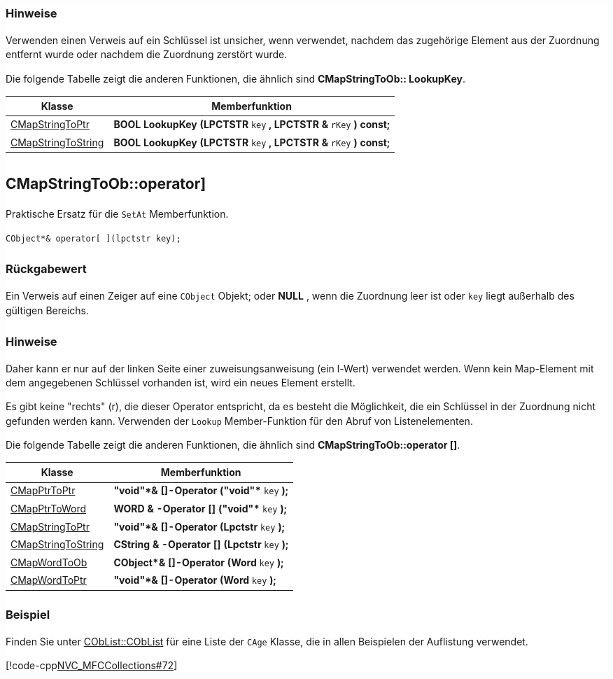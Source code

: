 ### <a name="remarks"></a>Hinweise  
 Verwenden einen Verweis auf ein Schlüssel ist unsicher, wenn verwendet, nachdem das zugehörige Element aus der Zuordnung entfernt wurde oder nachdem die Zuordnung zerstört wurde.  
  
 Die folgende Tabelle zeigt die anderen Funktionen, die ähnlich sind **CMapStringToOb:: LookupKey**.  
  
|Klasse|Memberfunktion|  
|-----------|---------------------|  
|[CMapStringToPtr](../../mfc/reference/cmapstringtoptr-class.md)|**BOOL LookupKey (LPCTSTR** `key` **, LPCTSTR &** `rKey` **) const;**|  
|[CMapStringToString](../../mfc/reference/cmapstringtostring-class.md)|**BOOL LookupKey (LPCTSTR** `key` **, LPCTSTR &** `rKey` **) const;**|  
  
##  <a name="operator_at"></a>CMapStringToOb::operator]  
 Praktische Ersatz für die `SetAt` Memberfunktion.  
  
```  
CObject*& operator[ ](lpctstr key);
```  
  
### <a name="return-value"></a>Rückgabewert  
 Ein Verweis auf einen Zeiger auf eine `CObject` Objekt; oder **NULL** , wenn die Zuordnung leer ist oder `key` liegt außerhalb des gültigen Bereichs.  
  
### <a name="remarks"></a>Hinweise  
 Daher kann er nur auf der linken Seite einer zuweisungsanweisung (ein l-Wert) verwendet werden. Wenn kein Map-Element mit dem angegebenen Schlüssel vorhanden ist, wird ein neues Element erstellt.  
  
 Es gibt keine "rechts" (r), die dieser Operator entspricht, da es besteht die Möglichkeit, die ein Schlüssel in der Zuordnung nicht gefunden werden kann. Verwenden der `Lookup` Member-Funktion für den Abruf von Listenelementen.  
  
 Die folgende Tabelle zeigt die anderen Funktionen, die ähnlich sind **CMapStringToOb::operator []**.  
  
|Klasse|Memberfunktion|  
|-----------|---------------------|  
|[CMapPtrToPtr](../../mfc/reference/cmapptrtoptr-class.md)|**"void"\*& []-Operator ("void"\***  `key`  **\);**|  
|[CMapPtrToWord](../../mfc/reference/cmapptrtoword-class.md)|**WORD & -Operator [] ("void"\***  `key`  **\);**|  
|[CMapStringToPtr](../../mfc/reference/cmapstringtoptr-class.md)|**"void"\*& []-Operator (Lpctstr** `key`  **\);**|  
|[CMapStringToString](../../mfc/reference/cmapstringtostring-class.md)|**CString & -Operator [] (Lpctstr** `key`  **\);**|  
|[CMapWordToOb](../../mfc/reference/cmapwordtoob-class.md)|**CObject\*& []-Operator (Word** `key`  **\);**|  
|[CMapWordToPtr](../../mfc/reference/cmapwordtoptr-class.md)|**"void"\*& []-Operator (Word** `key`  **\);**|  
  
### <a name="example"></a>Beispiel  
 Finden Sie unter [CObList::CObList](../../mfc/reference/coblist-class.md#coblist) für eine Liste der `CAge` Klasse, die in allen Beispielen der Auflistung verwendet.  
  
 [!code-cpp[NVC_MFCCollections#72](../../mfc/codesnippet/cpp/cmapstringtoob-class_7.cpp)]  
  